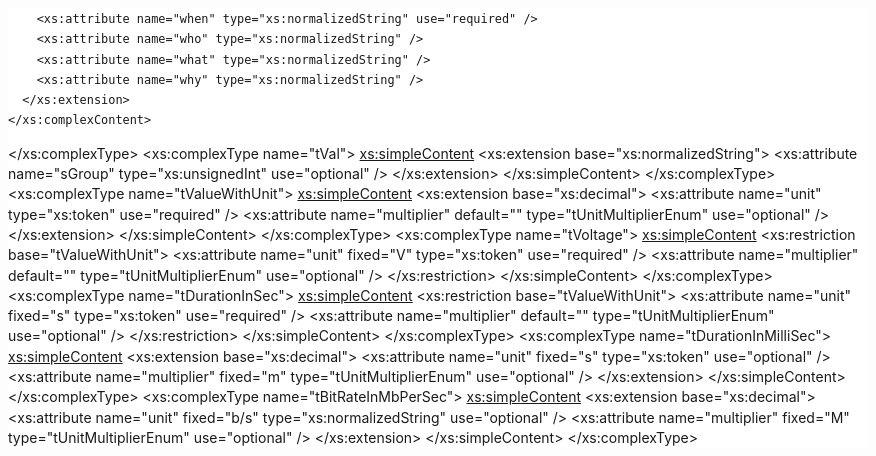         <xs:attribute name="when" type="xs:normalizedString" use="required" />
        <xs:attribute name="who" type="xs:normalizedString" />
        <xs:attribute name="what" type="xs:normalizedString" />
        <xs:attribute name="why" type="xs:normalizedString" />
      </xs:extension>
    </xs:complexContent>
  </xs:complexType>
  <xs:complexType name="tVal">
    <xs:simpleContent>
      <xs:extension base="xs:normalizedString">
        <xs:attribute name="sGroup" type="xs:unsignedInt" use="optional" />
      </xs:extension>
    </xs:simpleContent>
  </xs:complexType>
  <xs:complexType name="tValueWithUnit">
    <xs:simpleContent>
      <xs:extension base="xs:decimal">
        <xs:attribute name="unit" type="xs:token" use="required" />
        <xs:attribute name="multiplier" default="" type="tUnitMultiplierEnum" use="optional" />
      </xs:extension>
    </xs:simpleContent>
  </xs:complexType>
  <xs:complexType name="tVoltage">
    <xs:simpleContent>
      <xs:restriction base="tValueWithUnit">
        <xs:attribute name="unit" fixed="V" type="xs:token" use="required" />
        <xs:attribute name="multiplier" default="" type="tUnitMultiplierEnum" use="optional" />
      </xs:restriction>
    </xs:simpleContent>
  </xs:complexType>
  <xs:complexType name="tDurationInSec">
    <xs:simpleContent>
      <xs:restriction base="tValueWithUnit">
        <xs:attribute name="unit" fixed="s" type="xs:token" use="required" />
        <xs:attribute name="multiplier" default="" type="tUnitMultiplierEnum" use="optional" />
      </xs:restriction>
    </xs:simpleContent>
  </xs:complexType>
  <xs:complexType name="tDurationInMilliSec">
    <xs:simpleContent>
      <xs:extension base="xs:decimal">
        <xs:attribute name="unit" fixed="s" type="xs:token" use="optional" />
        <xs:attribute name="multiplier" fixed="m" type="tUnitMultiplierEnum" use="optional" />
      </xs:extension>
    </xs:simpleContent>
  </xs:complexType>
  <xs:complexType name="tBitRateInMbPerSec">
    <xs:simpleContent>
      <xs:extension base="xs:decimal">
        <xs:attribute name="unit" fixed="b/s" type="xs:normalizedString" use="optional" />
        <xs:attribute name="multiplier" fixed="M" type="tUnitMultiplierEnum" use="optional" />
      </xs:extension>
    </xs:simpleContent>
  </xs:complexType>
  